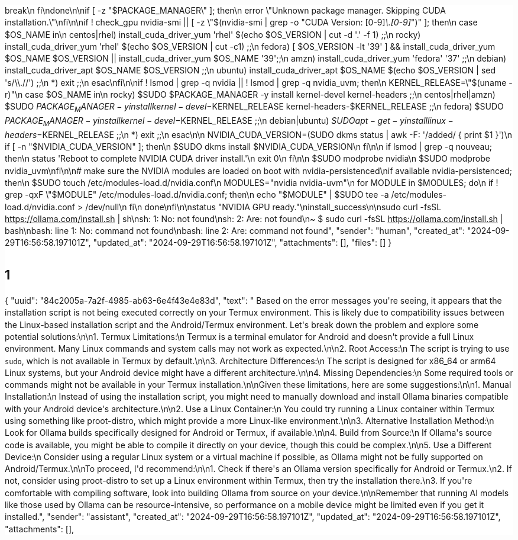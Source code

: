 break\n    fi\ndone\n\nif [ -z \"$PACKAGE_MANAGER\" ]; then\n    error \"Unknown package manager. Skipping CUDA installation.\"\nfi\n\nif ! check_gpu nvidia-smi || [ -z \"$(nvidia-smi | grep -o \"CUDA Version: [0-9]*\\.[0-9]*\")\" ]; then\n    case $OS_NAME in\n        centos|rhel) install_cuda_driver_yum 'rhel' $(echo $OS_VERSION | cut -d '.' -f 1) ;;\n        rocky) install_cuda_driver_yum 'rhel' $(echo $OS_VERSION | cut -c1) ;;\n        fedora) [ $OS_VERSION -lt '39' ] && install_cuda_driver_yum $OS_NAME $OS_VERSION || install_cuda_driver_yum $OS_NAME '39';;\n        amzn) install_cuda_driver_yum 'fedora' '37' ;;\n        debian) install_cuda_driver_apt $OS_NAME $OS_VERSION ;;\n        ubuntu) install_cuda_driver_apt $OS_NAME $(echo $OS_VERSION | sed 's/\\.//') ;;\n        *) exit ;;\n    esac\nfi\n\nif ! lsmod | grep -q nvidia || ! lsmod | grep -q nvidia_uvm; then\n    KERNEL_RELEASE=\"$(uname -r)\"\n    case $OS_NAME in\n        rocky) $SUDO $PACKAGE_MANAGER -y install kernel-devel kernel-headers ;;\n        centos|rhel|amzn) $SUDO $PACKAGE_MANAGER -y install kernel-devel-$KERNEL_RELEASE kernel-headers-$KERNEL_RELEASE ;;\n        fedora) $SUDO $PACKAGE_MANAGER -y install kernel-devel-$KERNEL_RELEASE ;;\n        debian|ubuntu) $SUDO apt-get -y install linux-headers-$KERNEL_RELEASE ;;\n        *) exit ;;\n    esac\n\n    NVIDIA_CUDA_VERSION=$($SUDO dkms status | awk -F: '/added/ { print $1 }')\n    if [ -n \"$NVIDIA_CUDA_VERSION\" ]; then\n        $SUDO dkms install $NVIDIA_CUDA_VERSION\n    fi\n\n    if lsmod | grep -q nouveau; then\n        status 'Reboot to complete NVIDIA CUDA driver install.'\n        exit 0\n    fi\n\n    $SUDO modprobe nvidia\n    $SUDO modprobe nvidia_uvm\nfi\n\n# make sure the NVIDIA modules are loaded on boot with nvidia-persistenced\nif available nvidia-persistenced; then\n    $SUDO touch /etc/modules-load.d/nvidia.conf\n    MODULES=\"nvidia nvidia-uvm\"\n    for MODULE in $MODULES; do\n        if ! grep -qxF \"$MODULE\" /etc/modules-load.d/nvidia.conf; then\n            echo \"$MODULE\" | $SUDO tee -a /etc/modules-load.d/nvidia.conf > /dev/null\n        fi\n    done\nfi\n\nstatus \"NVIDIA GPU ready.\"\ninstall_success\n\nsudo curl -fsSL https://ollama.com/install.sh | sh\nsh: 1: No: not found\nsh: 2: Are: not found\n~ $ sudo curl -fsSL https://ollama.com/install.sh | bash\nbash: line 1: No: command not found\nbash: line 2: Are: command not found",
  "sender": "human",
  "created_at": "2024-09-29T16:56:58.197101Z",
  "updated_at": "2024-09-29T16:56:58.197101Z",
  "attachments": [],
  "files": []
}

## 1

{
  "uuid": "84c2005a-7a2f-4985-ab63-6e4f43e4e83d",
  "text": " Based on the error messages you're seeing, it appears that the installation script is not being executed correctly on your Termux environment. This is likely due to compatibility issues between the Linux-based installation script and the Android/Termux environment. Let's break down the problem and explore some potential solutions:\n\n1. Termux Limitations:\n   Termux is a terminal emulator for Android and doesn't provide a full Linux environment. Many Linux commands and system calls may not work as expected.\n\n2. Root Access:\n   The script is trying to use `sudo`, which is not available in Termux by default.\n\n3. Architecture Differences:\n   The script is designed for x86_64 or arm64 Linux systems, but your Android device might have a different architecture.\n\n4. Missing Dependencies:\n   Some required tools or commands might not be available in your Termux installation.\n\nGiven these limitations, here are some suggestions:\n\n1. Manual Installation:\n   Instead of using the installation script, you might need to manually download and install Ollama binaries compatible with your Android device's architecture.\n\n2. Use a Linux Container:\n   You could try running a Linux container within Termux using something like proot-distro, which might provide a more Linux-like environment.\n\n3. Alternative Installation Method:\n   Look for Ollama builds specifically designed for Android or Termux, if available.\n\n4. Build from Source:\n   If Ollama's source code is available, you might be able to compile it directly on your device, though this could be complex.\n\n5. Use a Different Device:\n   Consider using a regular Linux system or a virtual machine if possible, as Ollama might not be fully supported on Android/Termux.\n\nTo proceed, I'd recommend:\n\n1. Check if there's an Ollama version specifically for Android or Termux.\n2. If not, consider using proot-distro to set up a Linux environment within Termux, then try the installation there.\n3. If you're comfortable with compiling software, look into building Ollama from source on your device.\n\nRemember that running AI models like those used by Ollama can be resource-intensive, so performance on a mobile device might be limited even if you get it installed.",
  "sender": "assistant",
  "created_at": "2024-09-29T16:56:58.197101Z",
  "updated_at": "2024-09-29T16:56:58.197101Z",
  "attachments": [],